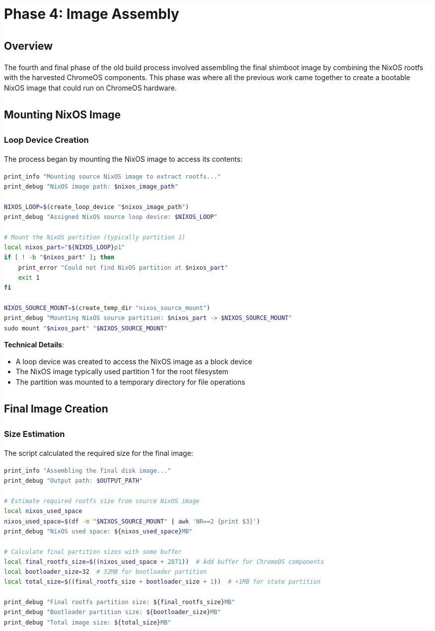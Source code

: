 # Phase 4: Image Assembly

## Overview

The fourth and final phase of the old build process involved assembling the final shimboot image by combining the NixOS rootfs with the harvested ChromeOS components. This phase was where all the previous work came together to create a bootable NixOS image that could run on ChromeOS hardware.

## Mounting NixOS Image

### Loop Device Creation

The process began by mounting the NixOS image to access its contents:

```bash
print_info "Mounting source NixOS image to extract rootfs..."
print_debug "NixOS image path: $nixos_image_path"

NIXOS_LOOP=$(create_loop_device "$nixos_image_path")
print_debug "Assigned NixOS source loop device: $NIXOS_LOOP"

# Mount the NixOS partition (typically partition 1)
local nixos_part="${NIXOS_LOOP}p1"
if [ ! -b "$nixos_part" ]; then
    print_error "Could not find NixOS partition at $nixos_part"
    exit 1
fi

NIXOS_SOURCE_MOUNT=$(create_temp_dir "nixos_source_mount")
print_debug "Mounting NixOS source partition: $nixos_part -> $NIXOS_SOURCE_MOUNT"
sudo mount "$nixos_part" "$NIXOS_SOURCE_MOUNT"
```

**Technical Details**:
- A loop device was created to access the NixOS image as a block device
- The NixOS image typically used partition 1 for the root filesystem
- The partition was mounted to a temporary directory for file operations

## Final Image Creation

### Size Estimation

The script calculated the required size for the final image:

```bash
print_info "Assembling the final disk image..."
print_debug "Output path: $OUTPUT_PATH"

# Estimate required rootfs size from source NixOS image
local nixos_used_space
nixos_used_space=$(df -m "$NIXOS_SOURCE_MOUNT" | awk 'NR==2 {print $3}')
print_debug "NixOS used space: ${nixos_used_space}MB"

# Calculate final partition sizes with some buffer
local final_rootfs_size=$((nixos_used_space + 2871))  # Add buffer for ChromeOS components
local bootloader_size=32  # 32MB for bootloader partition
local total_size=$((final_rootfs_size + bootloader_size + 1))  # +1MB for state partition

print_debug "Final rootfs partition size: ${final_rootfs_size}MB"
print_debug "Bootloader partition size: ${bootloader_size}MB"
print_debug "Total image size: ${total_size}MB"
```
